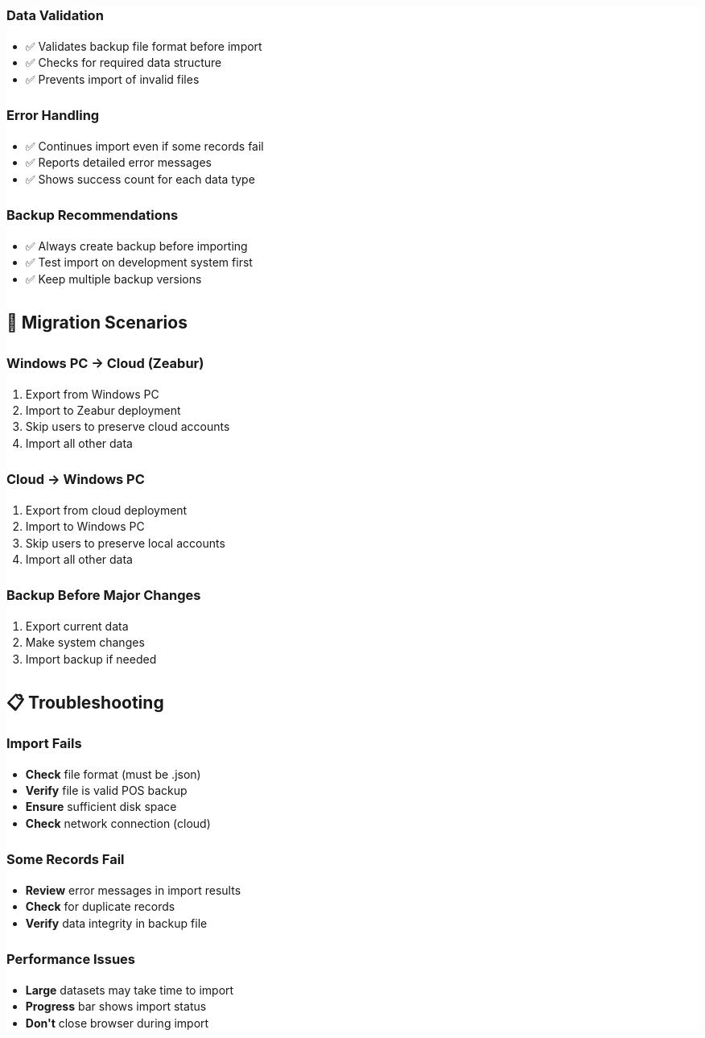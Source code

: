 ### **Data Validation**
- ✅ Validates backup file format before import
- ✅ Checks for required data structure
- ✅ Prevents import of invalid files

### **Error Handling**
- ✅ Continues import even if some records fail
- ✅ Reports detailed error messages
- ✅ Shows success count for each data type

### **Backup Recommendations**
- ✅ Always create backup before importing
- ✅ Test import on development system first
- ✅ Keep multiple backup versions

## 🔄 **Migration Scenarios**

### **Windows PC → Cloud (Zeabur)**
1. Export from Windows PC
2. Import to Zeabur deployment
3. Skip users to preserve cloud accounts
4. Import all other data

### **Cloud → Windows PC**
1. Export from cloud deployment
2. Import to Windows PC
3. Skip users to preserve local accounts
4. Import all other data

### **Backup Before Major Changes**
1. Export current data
2. Make system changes
3. Import backup if needed

## 📋 **Troubleshooting**

### **Import Fails**
- **Check** file format (must be .json)
- **Verify** file is valid POS backup
- **Ensure** sufficient disk space
- **Check** network connection (cloud)

### **Some Records Fail**
- **Review** error messages in import results
- **Check** for duplicate records
- **Verify** data integrity in backup file

### **Performance Issues**
- **Large** datasets may take time to import
- **Progress** bar shows import status
- **Don't** close browser during import
